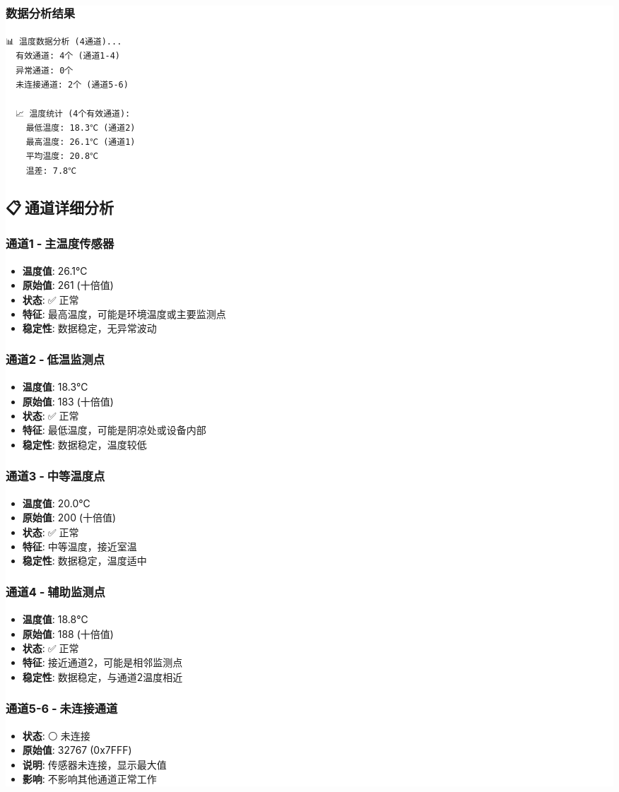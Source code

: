 ### 数据分析结果
```
📊 温度数据分析 (4通道)...
  有效通道: 4个 (通道1-4)
  异常通道: 0个
  未连接通道: 2个 (通道5-6)

  📈 温度统计 (4个有效通道):
    最低温度: 18.3℃ (通道2)
    最高温度: 26.1℃ (通道1)
    平均温度: 20.8℃
    温差: 7.8℃
```

## 📋 通道详细分析

### 通道1 - 主温度传感器
- **温度值**: 26.1℃
- **原始值**: 261 (十倍值)
- **状态**: ✅ 正常
- **特征**: 最高温度，可能是环境温度或主要监测点
- **稳定性**: 数据稳定，无异常波动

### 通道2 - 低温监测点
- **温度值**: 18.3℃
- **原始值**: 183 (十倍值)
- **状态**: ✅ 正常
- **特征**: 最低温度，可能是阴凉处或设备内部
- **稳定性**: 数据稳定，温度较低

### 通道3 - 中等温度点
- **温度值**: 20.0℃
- **原始值**: 200 (十倍值)
- **状态**: ✅ 正常
- **特征**: 中等温度，接近室温
- **稳定性**: 数据稳定，温度适中

### 通道4 - 辅助监测点
- **温度值**: 18.8℃
- **原始值**: 188 (十倍值)
- **状态**: ✅ 正常
- **特征**: 接近通道2，可能是相邻监测点
- **稳定性**: 数据稳定，与通道2温度相近

### 通道5-6 - 未连接通道
- **状态**: ⚪ 未连接
- **原始值**: 32767 (0x7FFF)
- **说明**: 传感器未连接，显示最大值
- **影响**: 不影响其他通道正常工作
